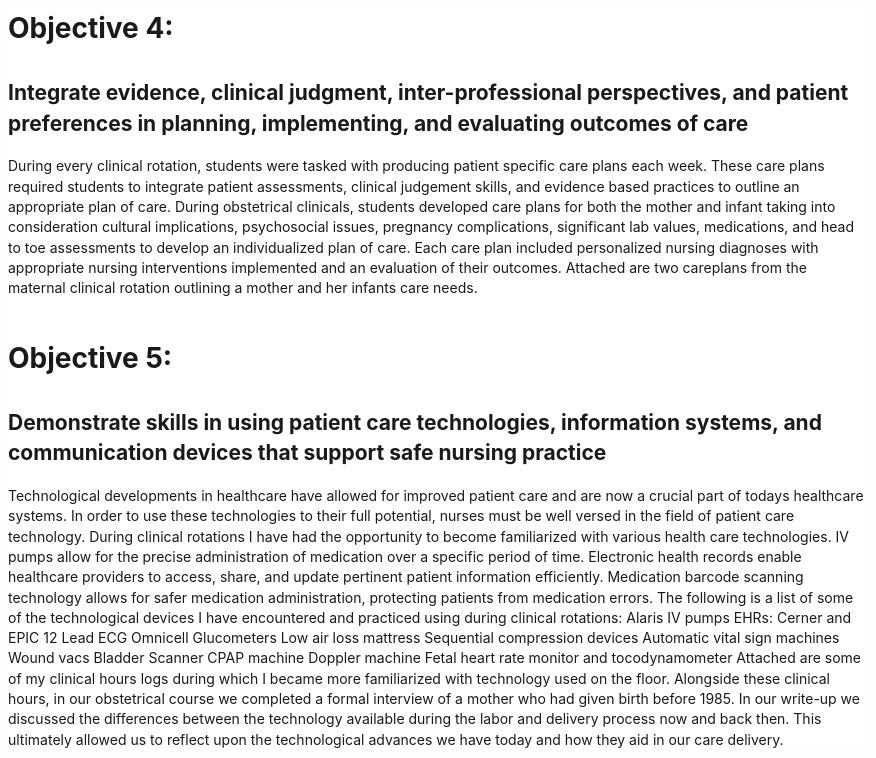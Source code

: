 # Objective 4:

## Integrate evidence, clinical judgment, inter-professional perspectives, and patient preferences in planning, implementing, and evaluating outcomes of care 

During every clinical rotation, students were tasked with producing patient specific care plans 
each week. These care plans required students to integrate patient assessments, clinical judgement skills, and
evidence based practices to outline an appropriate plan of care. During obstetrical clinicals, students 
developed care plans for both the mother and infant taking into consideration cultural implications, 
psychosocial issues, pregnancy complications, significant lab values, medications, and head to toe assessments
to develop an individualized plan of care. Each care plan included personalized nursing diagnoses with 
appropriate nursing interventions implemented and an evaluation of their outcomes. Attached are two 
careplans from the maternal clinical rotation outlining a mother and her infants care needs. 

# Objective 5:

## Demonstrate skills in using patient care technologies, information systems, and communication devices that support safe nursing practice 

Technological developments in healthcare have allowed for improved patient care and are now a 
crucial part of todays healthcare systems. In order to use these technologies to their full potential, 
nurses must be well versed in the field of patient care technology. During clinical rotations I have 
had the opportunity to become familiarized with various health care technologies. IV pumps allow 
for the precise administration of medication over a specific period of time. Electronic health records
enable healthcare providers to access, share, and update pertinent patient information efficiently. 
Medication barcode scanning technology allows for safer medication administration, protecting 
patients from medication errors. The following is a list of some of the technological devices I have 
encountered and practiced using during clinical rotations:
	Alaris IV pumps
	EHRs: Cerner and EPIC 
	12 Lead ECG 
	Omnicell 
	Glucometers
	Low air loss mattress
	Sequential compression devices 
	Automatic vital sign machines
	Wound vacs
	Bladder Scanner
	CPAP machine 
	Doppler machine
	Fetal heart rate monitor and tocodynamometer 
Attached are some of my clinical hours logs during which I became more familiarized with technology
used on the floor. Alongside these clinical hours, in our obstetrical course we completed a formal 
interview of a mother who had given birth before 1985. In our write-up we discussed the differences
between the technology available during the labor and delivery process now and back then. This 
ultimately allowed us to reflect upon the technological advances we have today and how they aid in 
our care delivery. 
	